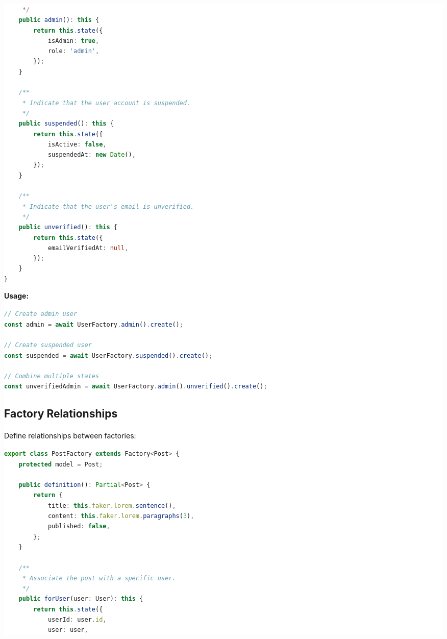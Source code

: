 ```typescript
     */
    public admin(): this {
        return this.state({
            isAdmin: true,
            role: 'admin',
        });
    }

    /**
     * Indicate that the user account is suspended.
     */
    public suspended(): this {
        return this.state({
            isActive: false,
            suspendedAt: new Date(),
        });
    }

    /**
     * Indicate that the user's email is unverified.
     */
    public unverified(): this {
        return this.state({
            emailVerifiedAt: null,
        });
    }
}
```

**Usage:**
```typescript
// Create admin user
const admin = await UserFactory.admin().create();

// Create suspended user
const suspended = await UserFactory.suspended().create();

// Combine multiple states
const unverifiedAdmin = await UserFactory.admin().unverified().create();
```

## Factory Relationships

Define relationships between factories:

```typescript
export class PostFactory extends Factory<Post> {
    protected model = Post;

    public definition(): Partial<Post> {
        return {
            title: this.faker.lorem.sentence(),
            content: this.faker.lorem.paragraphs(3),
            published: false,
        };
    }

    /**
     * Associate the post with a specific user.
     */
    public forUser(user: User): this {
        return this.state({
            userId: user.id,
            user: user,
```